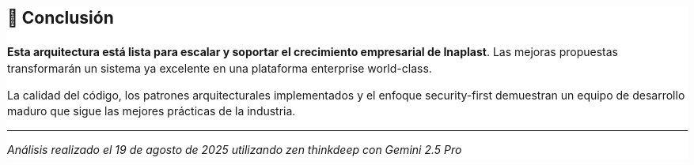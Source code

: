 ## 🎯 Conclusión

**Esta arquitectura está lista para escalar y soportar el crecimiento empresarial de Inaplast**. Las mejoras propuestas transformarán un sistema ya excelente en una plataforma enterprise world-class.

La calidad del código, los patrones arquitecturales implementados y el enfoque security-first demuestran un equipo de desarrollo maduro que sigue las mejores prácticas de la industria.

---

*Análisis realizado el 19 de agosto de 2025 utilizando zen thinkdeep con Gemini 2.5 Pro*